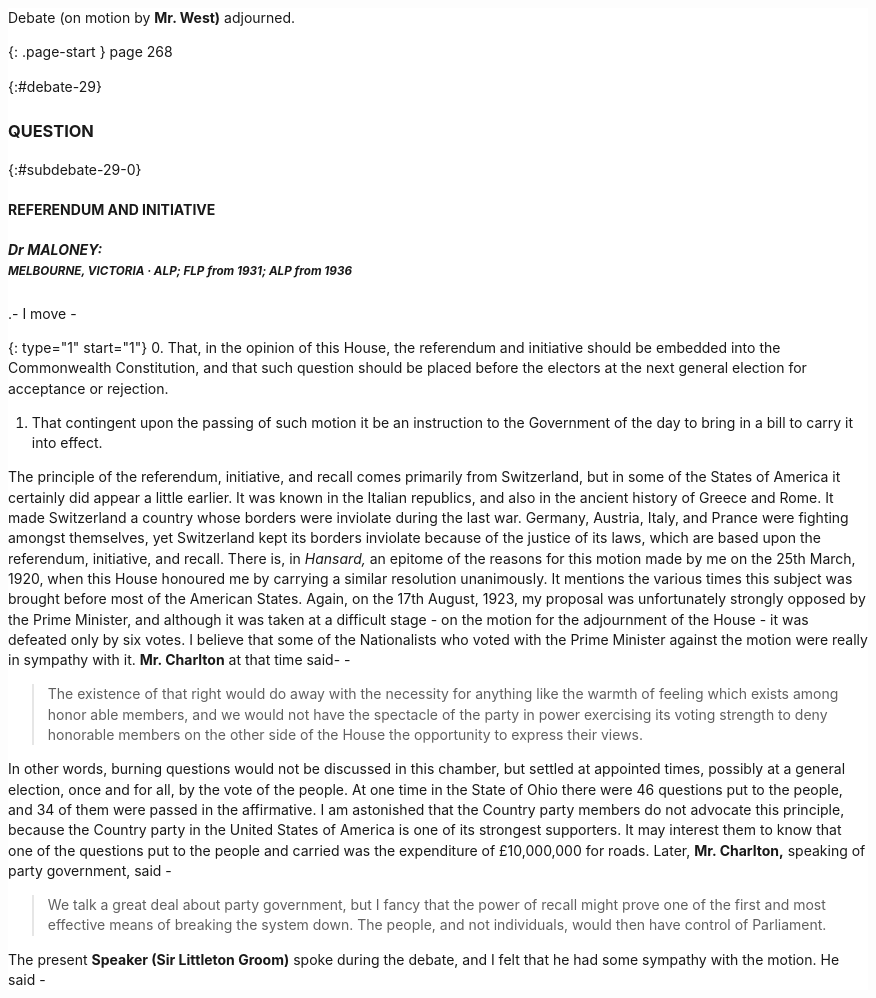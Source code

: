 Debate (on motion by  **Mr. West)**  adjourned. 

{: .page-start }
page 268

{:#debate-29}
### QUESTION

{:#subdebate-29-0}
#### REFERENDUM AND INITIATIVE

##### Dr MALONEY:<br><small class="text-muted">MELBOURNE, VICTORIA &middot; ALP; FLP from 1931; ALP from 1936</small>

.- I move - 

{: type="1" start="1"}
0. That, in the opinion of this House, the referendum and initiative should be embedded into the Commonwealth Constitution, and that such question should be placed before the electors at the next general election for acceptance or rejection. 
1. That contingent upon the passing of such motion it be an instruction to the Government of the day to bring in a bill to carry it into effect. 

The principle of the referendum, initiative, and recall comes primarily from Switzerland, but in some of the States of America it certainly did appear a little earlier. It was known in the Italian republics, and also in the ancient history of Greece and Rome. It made Switzerland a country whose borders were inviolate during the last war. Germany, Austria, Italy, and Prance were fighting amongst themselves, yet Switzerland kept its borders inviolate because of the justice of its laws, which are based upon the referendum, initiative, and recall. There is, in  *Hansard,*  an epitome of the reasons for this motion made by me on the 25th March, 1920, when this House honoured me by carrying a similar resolution unanimously. It mentions the various times this subject was brought before most of the American States. Again, on the 17th August, 1923, my proposal was unfortunately strongly opposed by the Prime Minister, and although it was taken at a difficult stage - on the motion for the adjournment of the House - it was defeated only by six votes. I believe that some of the Nationalists who voted with the Prime Minister against the motion were really in sympathy with it.  **Mr. Charlton**  at that time said- - 

  >The existence of that right would do away with the necessity for anything like the warmth of feeling which exists among honor able members, and we would not have the spectacle of the party in power exercising its voting strength to deny honorable members on the other side of the House the opportunity to express their views. 

In other words, burning questions would not be discussed in this chamber, but settled at appointed times, possibly at a general election, once and for all, by the vote of the people. At one time in the State of Ohio there were 46 questions put to the people, and 34 of them were passed in the affirmative. I am astonished that the Country party members do not advocate this principle, because the Country party in the United States of America is one of its strongest supporters. It may interest them to know that one of the questions put to the people and carried was the expenditure of £10,000,000 for roads. Later,  **Mr. Charlton,**  speaking of party government, said - 

  >We talk a great deal about party government, but I fancy that the power of recall might prove one of the first and most effective means of breaking the system down. The people, and not individuals, would then have control of Parliament. 

The present  **Speaker (Sir Littleton Groom)**  spoke during the debate, and I felt that he had some sympathy with the motion. He said - 
